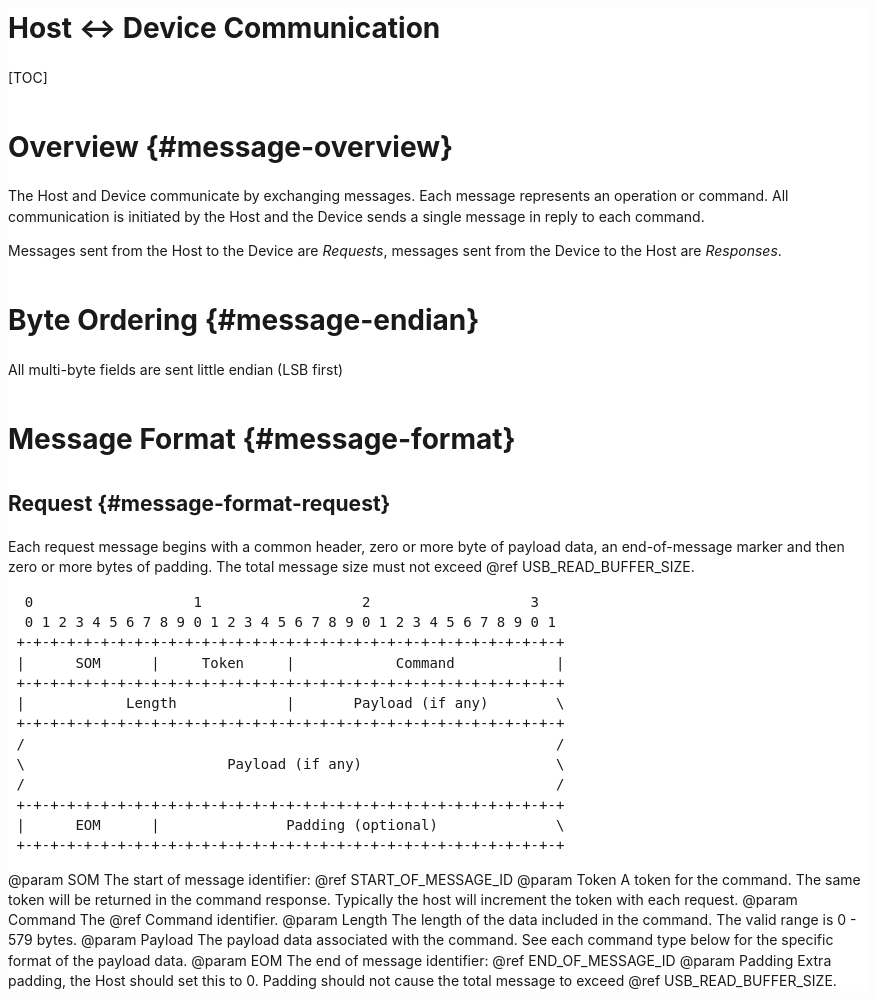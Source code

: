 Host <-> Device Communication
========================================

[TOC]

# Overview {#message-overview}

The Host and Device communicate by exchanging messages. Each message
represents an operation or command. All communication is
initiated by the Host and the Device sends a single message in reply to
each command.

Messages sent from the Host to the Device are *Requests*, messages sent from
the Device to the Host are *Responses*.

# Byte Ordering {#message-endian}

All multi-byte fields are sent little endian (LSB first)

# Message Format {#message-format}

## Request {#message-format-request}

Each request message begins with a common header, zero or more byte of
payload data, an end-of-message marker and then zero or more bytes of
padding. The total message size must not exceed @ref USB_READ_BUFFER_SIZE.

<pre>
  0                   1                   2                   3
  0 1 2 3 4 5 6 7 8 9 0 1 2 3 4 5 6 7 8 9 0 1 2 3 4 5 6 7 8 9 0 1
 +-+-+-+-+-+-+-+-+-+-+-+-+-+-+-+-+-+-+-+-+-+-+-+-+-+-+-+-+-+-+-+-+
 |      SOM      |     Token     |            Command            |
 +-+-+-+-+-+-+-+-+-+-+-+-+-+-+-+-+-+-+-+-+-+-+-+-+-+-+-+-+-+-+-+-+
 |            Length             |       Payload (if any)        \
 +-+-+-+-+-+-+-+-+-+-+-+-+-+-+-+-+-+-+-+-+-+-+-+-+-+-+-+-+-+-+-+-+
 /                                                               /
 \                        Payload (if any)                       \
 /                                                               /
 +-+-+-+-+-+-+-+-+-+-+-+-+-+-+-+-+-+-+-+-+-+-+-+-+-+-+-+-+-+-+-+-+
 |      EOM      |               Padding (optional)              \
 +-+-+-+-+-+-+-+-+-+-+-+-+-+-+-+-+-+-+-+-+-+-+-+-+-+-+-+-+-+-+-+-+
</pre>

@param SOM The start of message identifier: @ref START_OF_MESSAGE_ID
@param Token A token for the command. The same token will be returned in the
command response. Typically the host will increment the token with each
request.
@param Command The @ref Command identifier.
@param Length The length of the data included in the command. The valid
range is 0 - 579 bytes.
@param Payload The payload data associated with the command. See each
command type below for the specific format of the payload data.
@param EOM The end of message identifier: @ref END_OF_MESSAGE_ID
@param Padding Extra padding, the Host should set this to 0. Padding should
not cause the total message to exceed @ref USB_READ_BUFFER_SIZE.
